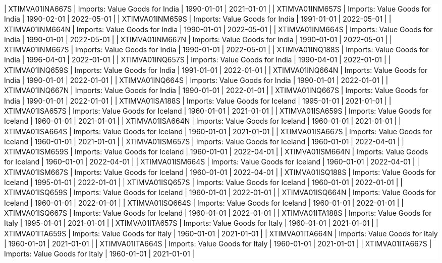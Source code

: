 | XTIMVA01INA667S | Imports: Value Goods for India                                    | 1990-01-01          | 2021-01-01        |
| XTIMVA01INM657S | Imports: Value Goods for India                                    | 1990-02-01          | 2022-05-01        |
| XTIMVA01INM659S | Imports: Value Goods for India                                    | 1991-01-01          | 2022-05-01        |
| XTIMVA01INM664N | Imports: Value Goods for India                                    | 1990-01-01          | 2022-05-01        |
| XTIMVA01INM664S | Imports: Value Goods for India                                    | 1990-01-01          | 2022-05-01        |
| XTIMVA01INM667N | Imports: Value Goods for India                                    | 1990-01-01          | 2022-05-01        |
| XTIMVA01INM667S | Imports: Value Goods for India                                    | 1990-01-01          | 2022-05-01        |
| XTIMVA01INQ188S | Imports: Value Goods for India                                    | 1996-04-01          | 2022-01-01        |
| XTIMVA01INQ657S | Imports: Value Goods for India                                    | 1990-04-01          | 2022-01-01        |
| XTIMVA01INQ659S | Imports: Value Goods for India                                    | 1991-01-01          | 2022-01-01        |
| XTIMVA01INQ664N | Imports: Value Goods for India                                    | 1990-01-01          | 2022-01-01        |
| XTIMVA01INQ664S | Imports: Value Goods for India                                    | 1990-01-01          | 2022-01-01        |
| XTIMVA01INQ667N | Imports: Value Goods for India                                    | 1990-01-01          | 2022-01-01        |
| XTIMVA01INQ667S | Imports: Value Goods for India                                    | 1990-01-01          | 2022-01-01        |
| XTIMVA01ISA188S | Imports: Value Goods for Iceland                                  | 1995-01-01          | 2021-01-01        |
| XTIMVA01ISA657S | Imports: Value Goods for Iceland                                  | 1960-01-01          | 2021-01-01        |
| XTIMVA01ISA659S | Imports: Value Goods for Iceland                                  | 1960-01-01          | 2021-01-01        |
| XTIMVA01ISA664N | Imports: Value Goods for Iceland                                  | 1960-01-01          | 2021-01-01        |
| XTIMVA01ISA664S | Imports: Value Goods for Iceland                                  | 1960-01-01          | 2021-01-01        |
| XTIMVA01ISA667S | Imports: Value Goods for Iceland                                  | 1960-01-01          | 2021-01-01        |
| XTIMVA01ISM657S | Imports: Value Goods for Iceland                                  | 1960-01-01          | 2022-04-01        |
| XTIMVA01ISM659S | Imports: Value Goods for Iceland                                  | 1960-01-01          | 2022-04-01        |
| XTIMVA01ISM664N | Imports: Value Goods for Iceland                                  | 1960-01-01          | 2022-04-01        |
| XTIMVA01ISM664S | Imports: Value Goods for Iceland                                  | 1960-01-01          | 2022-04-01        |
| XTIMVA01ISM667S | Imports: Value Goods for Iceland                                  | 1960-01-01          | 2022-04-01        |
| XTIMVA01ISQ188S | Imports: Value Goods for Iceland                                  | 1995-01-01          | 2022-01-01        |
| XTIMVA01ISQ657S | Imports: Value Goods for Iceland                                  | 1960-01-01          | 2022-01-01        |
| XTIMVA01ISQ659S | Imports: Value Goods for Iceland                                  | 1960-01-01          | 2022-01-01        |
| XTIMVA01ISQ664N | Imports: Value Goods for Iceland                                  | 1960-01-01          | 2022-01-01        |
| XTIMVA01ISQ664S | Imports: Value Goods for Iceland                                  | 1960-01-01          | 2022-01-01        |
| XTIMVA01ISQ667S | Imports: Value Goods for Iceland                                  | 1960-01-01          | 2022-01-01        |
| XTIMVA01ITA188S | Imports: Value Goods for Italy                                    | 1995-01-01          | 2021-01-01        |
| XTIMVA01ITA657S | Imports: Value Goods for Italy                                    | 1960-01-01          | 2021-01-01        |
| XTIMVA01ITA659S | Imports: Value Goods for Italy                                    | 1960-01-01          | 2021-01-01        |
| XTIMVA01ITA664N | Imports: Value Goods for Italy                                    | 1960-01-01          | 2021-01-01        |
| XTIMVA01ITA664S | Imports: Value Goods for Italy                                    | 1960-01-01          | 2021-01-01        |
| XTIMVA01ITA667S | Imports: Value Goods for Italy                                    | 1960-01-01          | 2021-01-01        |